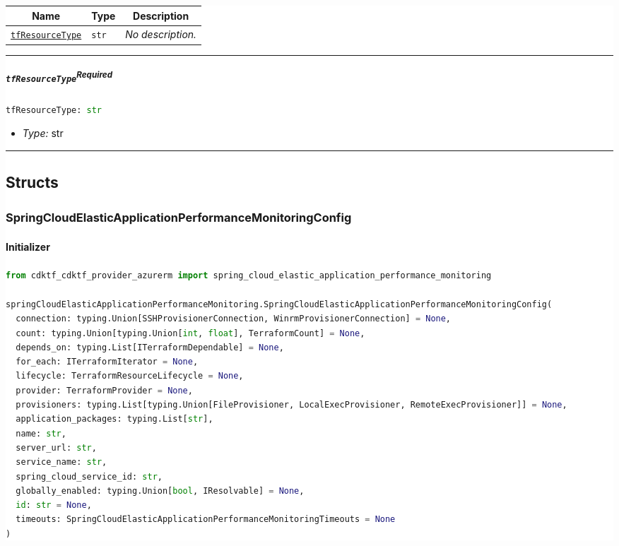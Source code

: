 | **Name** | **Type** | **Description** |
| --- | --- | --- |
| <code><a href="#@cdktf/provider-azurerm.springCloudElasticApplicationPerformanceMonitoring.SpringCloudElasticApplicationPerformanceMonitoring.property.tfResourceType">tfResourceType</a></code> | <code>str</code> | *No description.* |

---

##### `tfResourceType`<sup>Required</sup> <a name="tfResourceType" id="@cdktf/provider-azurerm.springCloudElasticApplicationPerformanceMonitoring.SpringCloudElasticApplicationPerformanceMonitoring.property.tfResourceType"></a>

```python
tfResourceType: str
```

- *Type:* str

---

## Structs <a name="Structs" id="Structs"></a>

### SpringCloudElasticApplicationPerformanceMonitoringConfig <a name="SpringCloudElasticApplicationPerformanceMonitoringConfig" id="@cdktf/provider-azurerm.springCloudElasticApplicationPerformanceMonitoring.SpringCloudElasticApplicationPerformanceMonitoringConfig"></a>

#### Initializer <a name="Initializer" id="@cdktf/provider-azurerm.springCloudElasticApplicationPerformanceMonitoring.SpringCloudElasticApplicationPerformanceMonitoringConfig.Initializer"></a>

```python
from cdktf_cdktf_provider_azurerm import spring_cloud_elastic_application_performance_monitoring

springCloudElasticApplicationPerformanceMonitoring.SpringCloudElasticApplicationPerformanceMonitoringConfig(
  connection: typing.Union[SSHProvisionerConnection, WinrmProvisionerConnection] = None,
  count: typing.Union[typing.Union[int, float], TerraformCount] = None,
  depends_on: typing.List[ITerraformDependable] = None,
  for_each: ITerraformIterator = None,
  lifecycle: TerraformResourceLifecycle = None,
  provider: TerraformProvider = None,
  provisioners: typing.List[typing.Union[FileProvisioner, LocalExecProvisioner, RemoteExecProvisioner]] = None,
  application_packages: typing.List[str],
  name: str,
  server_url: str,
  service_name: str,
  spring_cloud_service_id: str,
  globally_enabled: typing.Union[bool, IResolvable] = None,
  id: str = None,
  timeouts: SpringCloudElasticApplicationPerformanceMonitoringTimeouts = None
)
```
